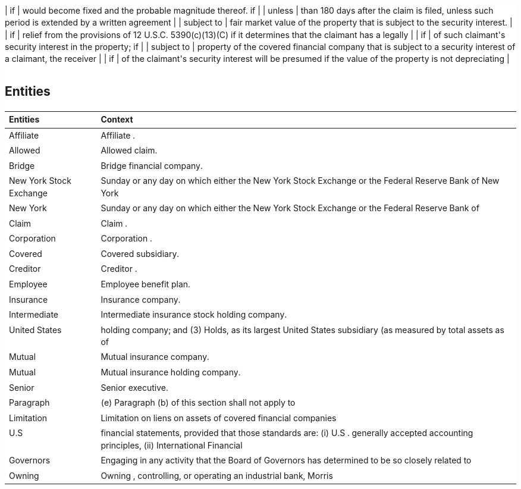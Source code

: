 | if             | would become fixed and the probable magnitude thereof. if                                                                                 |
| unless         | than 180 days after the claim is filed, unless such period is extended by a written agreement                                             |
| subject to     | fair market value of the property that is subject to  the security interest.                                                              |
| if             | relief from the provisions of 12 U.S.C. 5390(c)(13)(C) if it determines that the claimant has a legally                                   |
| if             | of such claimant's security interest in the property; if                                                                                  |
| subject to     | property of the covered financial company that is subject to a security interest of a claimant, the receiver                              |
| if             | of the claimant's security interest will be presumed if the value of the property is not depreciating                                     |


## Entities

| Entities                                       | Context                                                                                                                                                |
|:-----------------------------------------------|:-------------------------------------------------------------------------------------------------------------------------------------------------------|
| Affiliate                                      | Affiliate .                                                                                                                                            |
| Allowed                                        | Allowed  claim.                                                                                                                                        |
| Bridge                                         | Bridge  financial company.                                                                                                                             |
| New York Stock Exchange                        | Sunday or any day on which either the New York Stock Exchange or the Federal Reserve Bank of New York                                                  |
| New York                                       | Sunday or any day on which either the New York  Stock Exchange or the Federal Reserve Bank of                                                          |
| Claim                                          | Claim .                                                                                                                                                |
| Corporation                                    | Corporation .                                                                                                                                          |
| Covered                                        | Covered  subsidiary.                                                                                                                                   |
| Creditor                                       | Creditor .                                                                                                                                             |
| Employee                                       | Employee  benefit plan.                                                                                                                                |
| Insurance                                      | Insurance  company.                                                                                                                                    |
| Intermediate                                   | Intermediate  insurance stock holding company.                                                                                                         |
| United States                                  | holding company; and (3) Holds, as its largest United States subsidiary (as measured by total assets as of                                             |
| Mutual                                         | Mutual  insurance company.                                                                                                                             |
| Mutual                                         | Mutual  insurance holding company.                                                                                                                     |
| Senior                                         | Senior  executive.                                                                                                                                     |
| Paragraph                                      | (e)  Paragraph (b) of this section shall not apply to                                                                                                  |
| Limitation                                     | Limitation on liens on assets of covered financial companies                                                                                           |
| U.S                                            | financial statements, provided that those standards are: (i) U.S . generally accepted accounting principles, (ii) International Financial              |
| Governors                                      | Engaging in any activity that the Board of Governors has determined to be so closely related to                                                        |
| Owning                                         | Owning , controlling, or operating an industrial bank, Morris                                                                                          |